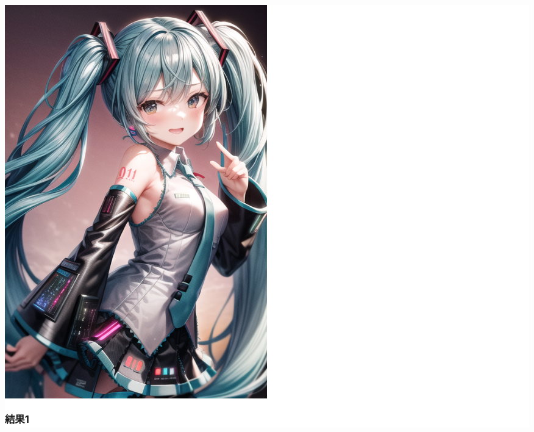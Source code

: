 <img src="00-benchmark-hatsune-miku-1/03-00157-673866072.png" width="50%" style="vertical-align:middle;"/>

### 結果1